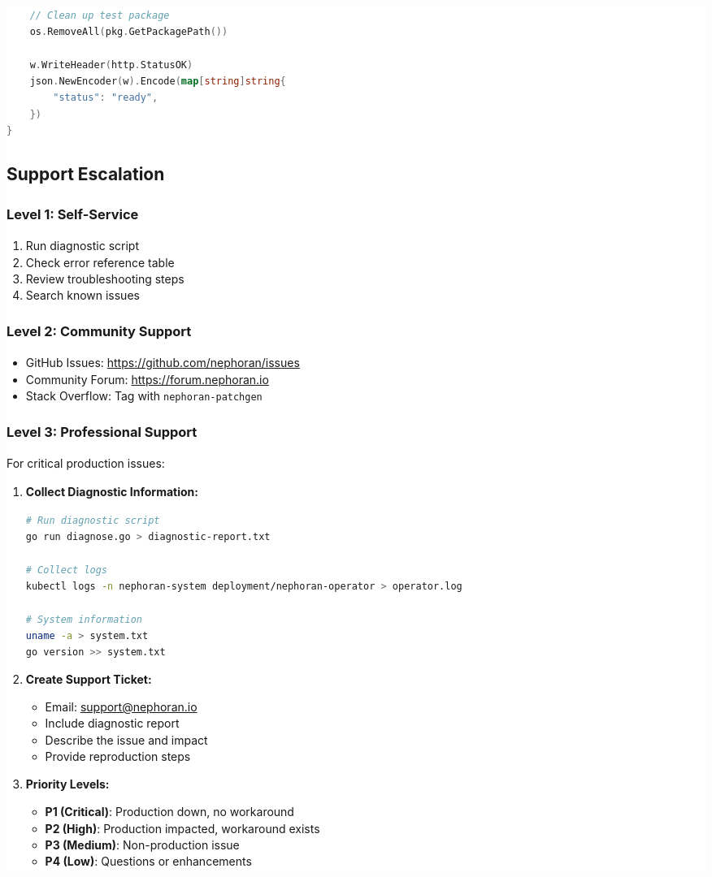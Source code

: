 ```go
    // Clean up test package
    os.RemoveAll(pkg.GetPackagePath())
    
    w.WriteHeader(http.StatusOK)
    json.NewEncoder(w).Encode(map[string]string{
        "status": "ready",
    })
}
```

## Support Escalation

### Level 1: Self-Service

1. Run diagnostic script
2. Check error reference table
3. Review troubleshooting steps
4. Search known issues

### Level 2: Community Support

- GitHub Issues: https://github.com/nephoran/issues
- Community Forum: https://forum.nephoran.io
- Stack Overflow: Tag with `nephoran-patchgen`

### Level 3: Professional Support

For critical production issues:

1. **Collect Diagnostic Information:**
   ```bash
   # Run diagnostic script
   go run diagnose.go > diagnostic-report.txt
   
   # Collect logs
   kubectl logs -n nephoran-system deployment/nephoran-operator > operator.log
   
   # System information
   uname -a > system.txt
   go version >> system.txt
   ```

2. **Create Support Ticket:**
   - Email: support@nephoran.io
   - Include diagnostic report
   - Describe the issue and impact
   - Provide reproduction steps

3. **Priority Levels:**
   - **P1 (Critical)**: Production down, no workaround
   - **P2 (High)**: Production impacted, workaround exists
   - **P3 (Medium)**: Non-production issue
   - **P4 (Low)**: Questions or enhancements
